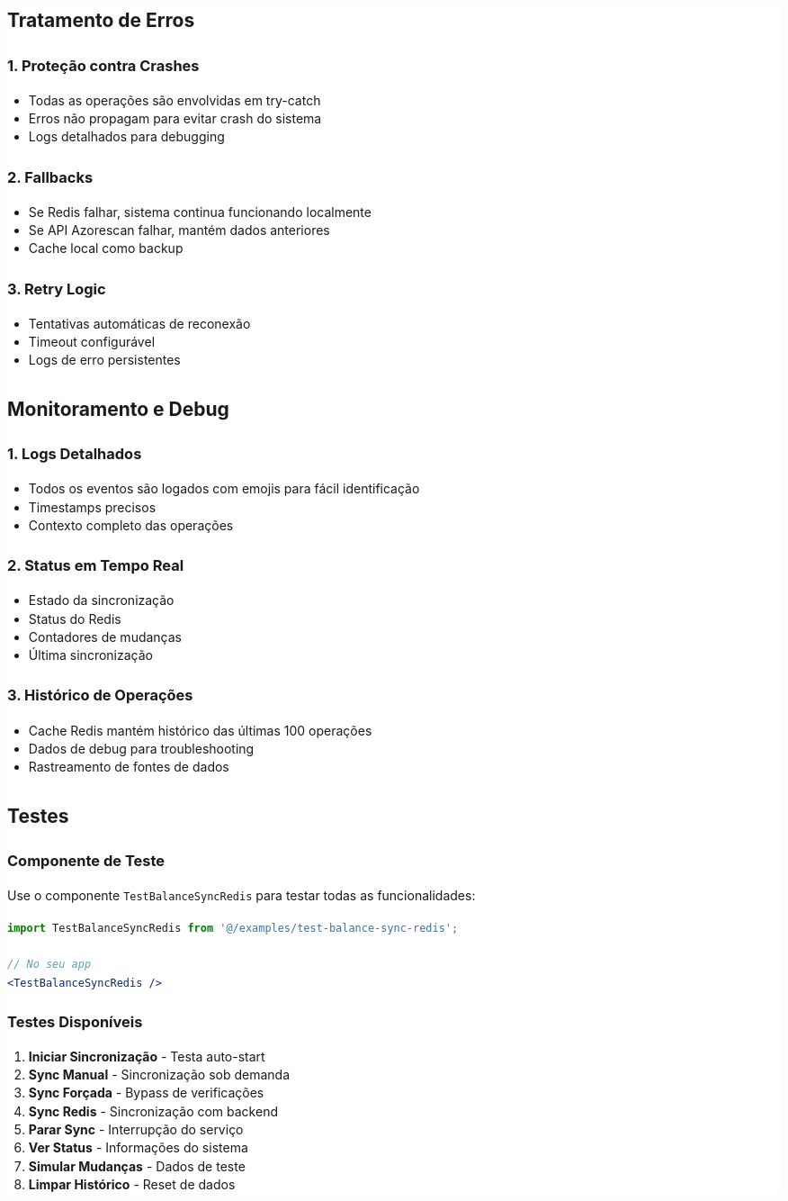 ## Tratamento de Erros

### 1. Proteção contra Crashes
- Todas as operações são envolvidas em try-catch
- Erros não propagam para evitar crash do sistema
- Logs detalhados para debugging

### 2. Fallbacks
- Se Redis falhar, sistema continua funcionando localmente
- Se API Azorescan falhar, mantém dados anteriores
- Cache local como backup

### 3. Retry Logic
- Tentativas automáticas de reconexão
- Timeout configurável
- Logs de erro persistentes

## Monitoramento e Debug

### 1. Logs Detalhados
- Todos os eventos são logados com emojis para fácil identificação
- Timestamps precisos
- Contexto completo das operações

### 2. Status em Tempo Real
- Estado da sincronização
- Status do Redis
- Contadores de mudanças
- Última sincronização

### 3. Histórico de Operações
- Cache Redis mantém histórico das últimas 100 operações
- Dados de debug para troubleshooting
- Rastreamento de fontes de dados

## Testes

### Componente de Teste
Use o componente `TestBalanceSyncRedis` para testar todas as funcionalidades:

```jsx
import TestBalanceSyncRedis from '@/examples/test-balance-sync-redis';

// No seu app
<TestBalanceSyncRedis />
```

### Testes Disponíveis
1. **Iniciar Sincronização** - Testa auto-start
2. **Sync Manual** - Sincronização sob demanda
3. **Sync Forçada** - Bypass de verificações
4. **Sync Redis** - Sincronização com backend
5. **Parar Sync** - Interrupção do serviço
6. **Ver Status** - Informações do sistema
7. **Simular Mudanças** - Dados de teste
8. **Limpar Histórico** - Reset de dados
